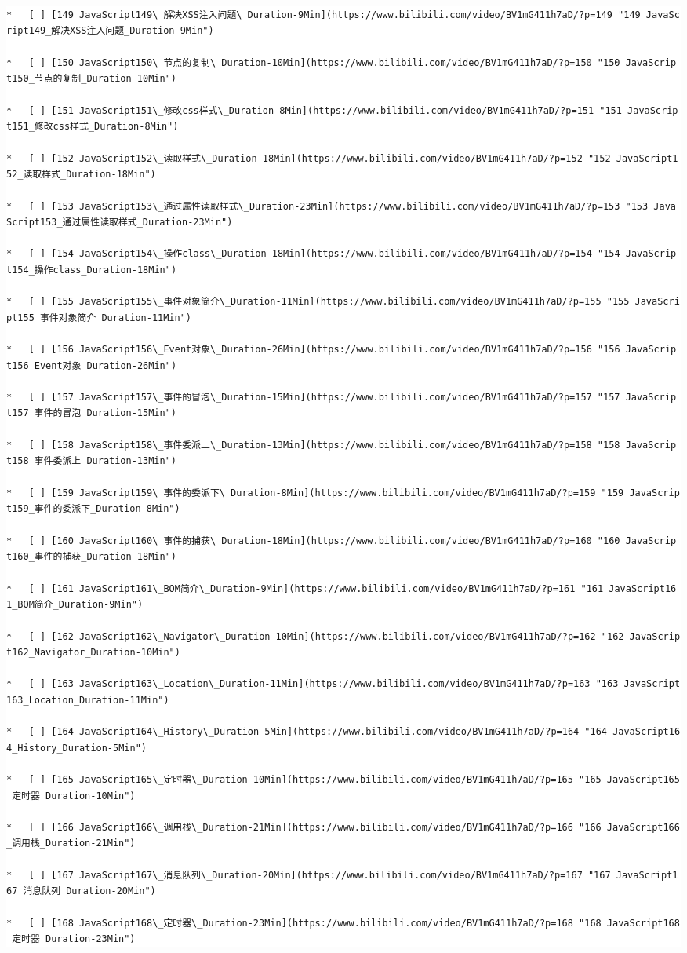     *   [ ] [149 JavaScript149\_解决XSS注入问题\_Duration-9Min](https://www.bilibili.com/video/BV1mG411h7aD/?p=149 "149 JavaScript149_解决XSS注入问题_Duration-9Min")

    *   [ ] [150 JavaScript150\_节点的复制\_Duration-10Min](https://www.bilibili.com/video/BV1mG411h7aD/?p=150 "150 JavaScript150_节点的复制_Duration-10Min")

    *   [ ] [151 JavaScript151\_修改css样式\_Duration-8Min](https://www.bilibili.com/video/BV1mG411h7aD/?p=151 "151 JavaScript151_修改css样式_Duration-8Min")

    *   [ ] [152 JavaScript152\_读取样式\_Duration-18Min](https://www.bilibili.com/video/BV1mG411h7aD/?p=152 "152 JavaScript152_读取样式_Duration-18Min")

    *   [ ] [153 JavaScript153\_通过属性读取样式\_Duration-23Min](https://www.bilibili.com/video/BV1mG411h7aD/?p=153 "153 JavaScript153_通过属性读取样式_Duration-23Min")

    *   [ ] [154 JavaScript154\_操作class\_Duration-18Min](https://www.bilibili.com/video/BV1mG411h7aD/?p=154 "154 JavaScript154_操作class_Duration-18Min")

    *   [ ] [155 JavaScript155\_事件对象简介\_Duration-11Min](https://www.bilibili.com/video/BV1mG411h7aD/?p=155 "155 JavaScript155_事件对象简介_Duration-11Min")

    *   [ ] [156 JavaScript156\_Event对象\_Duration-26Min](https://www.bilibili.com/video/BV1mG411h7aD/?p=156 "156 JavaScript156_Event对象_Duration-26Min")

    *   [ ] [157 JavaScript157\_事件的冒泡\_Duration-15Min](https://www.bilibili.com/video/BV1mG411h7aD/?p=157 "157 JavaScript157_事件的冒泡_Duration-15Min")

    *   [ ] [158 JavaScript158\_事件委派上\_Duration-13Min](https://www.bilibili.com/video/BV1mG411h7aD/?p=158 "158 JavaScript158_事件委派上_Duration-13Min")

    *   [ ] [159 JavaScript159\_事件的委派下\_Duration-8Min](https://www.bilibili.com/video/BV1mG411h7aD/?p=159 "159 JavaScript159_事件的委派下_Duration-8Min")

    *   [ ] [160 JavaScript160\_事件的捕获\_Duration-18Min](https://www.bilibili.com/video/BV1mG411h7aD/?p=160 "160 JavaScript160_事件的捕获_Duration-18Min")

    *   [ ] [161 JavaScript161\_BOM简介\_Duration-9Min](https://www.bilibili.com/video/BV1mG411h7aD/?p=161 "161 JavaScript161_BOM简介_Duration-9Min")

    *   [ ] [162 JavaScript162\_Navigator\_Duration-10Min](https://www.bilibili.com/video/BV1mG411h7aD/?p=162 "162 JavaScript162_Navigator_Duration-10Min")

    *   [ ] [163 JavaScript163\_Location\_Duration-11Min](https://www.bilibili.com/video/BV1mG411h7aD/?p=163 "163 JavaScript163_Location_Duration-11Min")

    *   [ ] [164 JavaScript164\_History\_Duration-5Min](https://www.bilibili.com/video/BV1mG411h7aD/?p=164 "164 JavaScript164_History_Duration-5Min")

    *   [ ] [165 JavaScript165\_定时器\_Duration-10Min](https://www.bilibili.com/video/BV1mG411h7aD/?p=165 "165 JavaScript165_定时器_Duration-10Min")

    *   [ ] [166 JavaScript166\_调用栈\_Duration-21Min](https://www.bilibili.com/video/BV1mG411h7aD/?p=166 "166 JavaScript166_调用栈_Duration-21Min")

    *   [ ] [167 JavaScript167\_消息队列\_Duration-20Min](https://www.bilibili.com/video/BV1mG411h7aD/?p=167 "167 JavaScript167_消息队列_Duration-20Min")

    *   [ ] [168 JavaScript168\_定时器\_Duration-23Min](https://www.bilibili.com/video/BV1mG411h7aD/?p=168 "168 JavaScript168_定时器_Duration-23Min")
